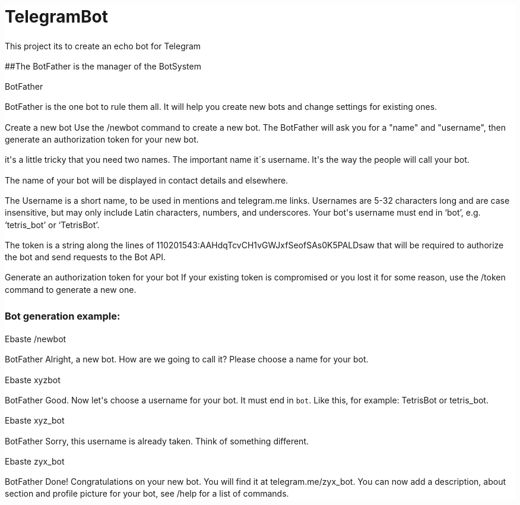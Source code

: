 # TelegramBot
This project its to create an echo bot for Telegram

##The BotFather is the manager of the BotSystem

BotFather

BotFather is the one bot to rule them all. It will help you create new bots and change settings for existing ones.

Create a new bot
Use the /newbot command to create a new bot. The BotFather will ask you for a "name" and "username", then generate an authorization token for your new bot.

it's a little tricky that you need two names. The important name it´s username. It's the way the people will call your bot.

The name of your bot will be displayed in contact details and elsewhere.

The Username is a short name, to be used in mentions and telegram.me links. Usernames are 5-32 characters long and are case insensitive, but may only include Latin characters, numbers, and underscores. Your bot's username must end in ‘bot’, e.g. ‘tetris_bot’ or ‘TetrisBot’.

The token is a string along the lines of 110201543:AAHdqTcvCH1vGWJxfSeofSAs0K5PALDsaw that will be required to authorize the bot and send requests to the Bot API.

Generate an authorization token for your bot
If your existing token is compromised or you lost it for some reason, use the /token command to generate a new one.

### Bot generation example:

Ebaste
/newbot

BotFather
Alright, a new bot. How are we going to call it? Please choose a name for your bot.

Ebaste
xyzbot

BotFather
Good. Now let's choose a username for your bot. It must end in `bot`. Like this, for example: TetrisBot or tetris_bot.

Ebaste
xyz_bot

BotFather
Sorry, this username is already taken. Think of something different.

Ebaste
zyx_bot

BotFather
Done! Congratulations on your new bot. You will find it at telegram.me/zyx_bot. You can now add a description, about section and profile picture for your bot, see /help for a list of commands.
